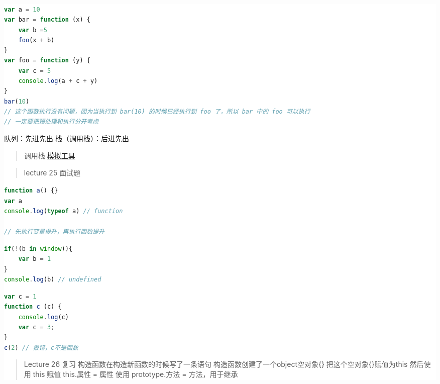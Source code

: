 ```js
var a = 10
var bar = function (x) {
    var b =5
    foo(x + b)
}
var foo = function (y) {
    var c = 5
    console.log(a + c + y)
}
bar(10)
// 这个函数执行没有问题，因为当执行到 bar(10) 的时候已经执行到 foo 了，所以 bar 中的 foo 可以执行
// 一定要把预处理和执行分开考虑

```

队列：先进先出
栈（调用栈）：后进先出

> 调用栈 [模拟工具](http://latentflip.com/loupe/?code=JC5vbignYnV0dG9uJywgJ2NsaWNrJywgZnVuY3Rpb24gb25DbGljaygpIHsKICAgIHNldFRpbWVvdXQoZnVuY3Rpb24gdGltZXIoKSB7CiAgICAgICAgY29uc29sZS5sb2coJ1lvdSBjbGlja2VkIHRoZSBidXR0b24hJyk7ICAgIAogICAgfSwgMjAwMCk7Cn0pOwoKY29uc29sZS5sb2coIkhpISIpOwoKc2V0VGltZW91dChmdW5jdGlvbiB0aW1lb3V0KCkgewogICAgY29uc29sZS5sb2coIkNsaWNrIHRoZSBidXR0b24hIik7Cn0sIDUwMDApOwoKY29uc29sZS5sb2coIldlbGNvbWUgdG8gbG91cGUuIik7!!!)

> lecture 25 面试题
```js
function a() {}
var a
console.log(typeof a) // function 

// 先执行变量提升，再执行函数提升
```
```js
if(!(b in window)){
    var b = 1
}
console.log(b) // undefined 
```
```js
var c = 1
function c (c) {
    console.log(c) 
    var c = 3;
}
c(2) // 报错，c不是函数
```
> Lecture 26 复习
构造函数在构造新函数的时候写了一条语句
构造函数创建了一个object空对象{}
把这个空对象{}赋值为this
然后使用 this 赋值 this.属性 = 属性
使用 prototype.方法 = 方法，用于继承
